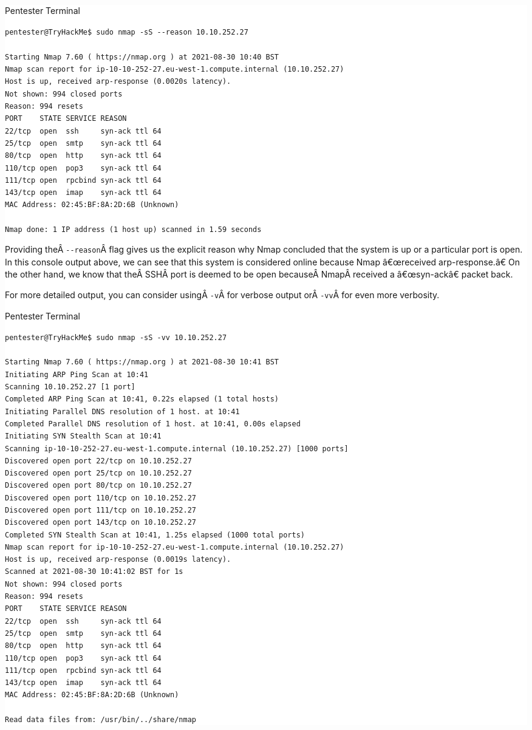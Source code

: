   

Pentester Terminal

```shell-session
pentester@TryHackMe$ sudo nmap -sS --reason 10.10.252.27

Starting Nmap 7.60 ( https://nmap.org ) at 2021-08-30 10:40 BST
Nmap scan report for ip-10-10-252-27.eu-west-1.compute.internal (10.10.252.27)
Host is up, received arp-response (0.0020s latency).
Not shown: 994 closed ports
Reason: 994 resets
PORT    STATE SERVICE REASON
22/tcp  open  ssh     syn-ack ttl 64
25/tcp  open  smtp    syn-ack ttl 64
80/tcp  open  http    syn-ack ttl 64
110/tcp open  pop3    syn-ack ttl 64
111/tcp open  rpcbind syn-ack ttl 64
143/tcp open  imap    syn-ack ttl 64
MAC Address: 02:45:BF:8A:2D:6B (Unknown)

Nmap done: 1 IP address (1 host up) scanned in 1.59 seconds
```

Providing theÂ `--reason`Â flag gives us the explicit reason why Nmap concluded that the system is up or a particular port is open. In this console output above, we can see that this system is considered online because Nmap â€œreceived arp-response.â€ On the other hand, we know that theÂ SSHÂ port is deemed to be open becauseÂ NmapÂ received a â€œsyn-ackâ€ packet back.

For more detailed output, you can consider usingÂ `-v`Â for verbose output orÂ `-vv`Â for even more verbosity.

Pentester Terminal

```shell-session
pentester@TryHackMe$ sudo nmap -sS -vv 10.10.252.27

Starting Nmap 7.60 ( https://nmap.org ) at 2021-08-30 10:41 BST
Initiating ARP Ping Scan at 10:41
Scanning 10.10.252.27 [1 port]
Completed ARP Ping Scan at 10:41, 0.22s elapsed (1 total hosts)
Initiating Parallel DNS resolution of 1 host. at 10:41
Completed Parallel DNS resolution of 1 host. at 10:41, 0.00s elapsed
Initiating SYN Stealth Scan at 10:41
Scanning ip-10-10-252-27.eu-west-1.compute.internal (10.10.252.27) [1000 ports]
Discovered open port 22/tcp on 10.10.252.27
Discovered open port 25/tcp on 10.10.252.27
Discovered open port 80/tcp on 10.10.252.27
Discovered open port 110/tcp on 10.10.252.27
Discovered open port 111/tcp on 10.10.252.27
Discovered open port 143/tcp on 10.10.252.27
Completed SYN Stealth Scan at 10:41, 1.25s elapsed (1000 total ports)
Nmap scan report for ip-10-10-252-27.eu-west-1.compute.internal (10.10.252.27)
Host is up, received arp-response (0.0019s latency).
Scanned at 2021-08-30 10:41:02 BST for 1s
Not shown: 994 closed ports
Reason: 994 resets
PORT    STATE SERVICE REASON
22/tcp  open  ssh     syn-ack ttl 64
25/tcp  open  smtp    syn-ack ttl 64
80/tcp  open  http    syn-ack ttl 64
110/tcp open  pop3    syn-ack ttl 64
111/tcp open  rpcbind syn-ack ttl 64
143/tcp open  imap    syn-ack ttl 64
MAC Address: 02:45:BF:8A:2D:6B (Unknown)

Read data files from: /usr/bin/../share/nmap
```